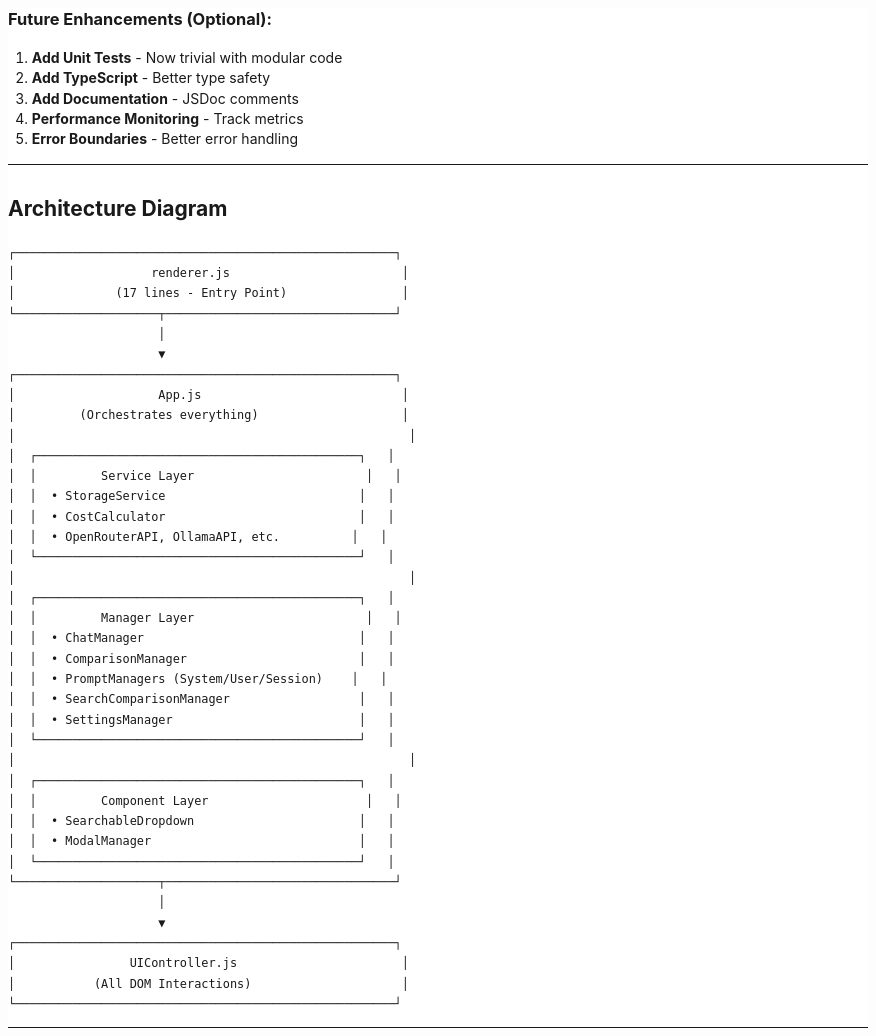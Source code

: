 ### Future Enhancements (Optional):
1. **Add Unit Tests** - Now trivial with modular code
2. **Add TypeScript** - Better type safety
3. **Add Documentation** - JSDoc comments
4. **Performance Monitoring** - Track metrics
5. **Error Boundaries** - Better error handling

---

## Architecture Diagram

```
┌─────────────────────────────────────────────────────┐
│                   renderer.js                        │
│              (17 lines - Entry Point)                │
└────────────────────┬────────────────────────────────┘
                     │
                     ▼
┌─────────────────────────────────────────────────────┐
│                    App.js                            │
│         (Orchestrates everything)                    │
│                                                       │
│  ┌─────────────────────────────────────────────┐   │
│  │         Service Layer                        │   │
│  │  • StorageService                           │   │
│  │  • CostCalculator                           │   │
│  │  • OpenRouterAPI, OllamaAPI, etc.          │   │
│  └─────────────────────────────────────────────┘   │
│                                                       │
│  ┌─────────────────────────────────────────────┐   │
│  │         Manager Layer                        │   │
│  │  • ChatManager                              │   │
│  │  • ComparisonManager                        │   │
│  │  • PromptManagers (System/User/Session)    │   │
│  │  • SearchComparisonManager                  │   │
│  │  • SettingsManager                          │   │
│  └─────────────────────────────────────────────┘   │
│                                                       │
│  ┌─────────────────────────────────────────────┐   │
│  │         Component Layer                      │   │
│  │  • SearchableDropdown                       │   │
│  │  • ModalManager                             │   │
│  └─────────────────────────────────────────────┘   │
└────────────────────┬────────────────────────────────┘
                     │
                     ▼
┌─────────────────────────────────────────────────────┐
│                UIController.js                       │
│           (All DOM Interactions)                     │
└─────────────────────────────────────────────────────┘
```

---